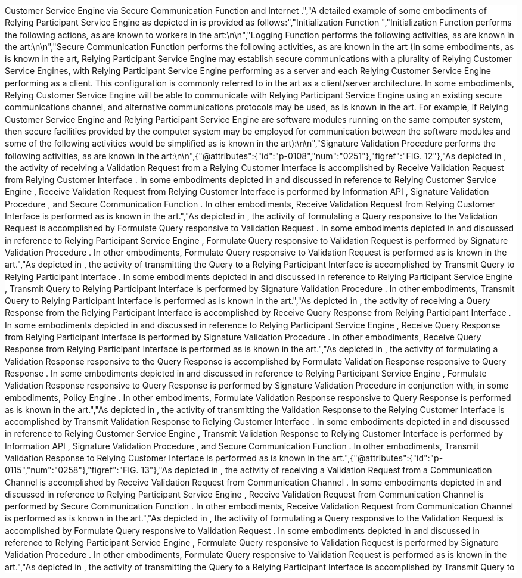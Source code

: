 Customer Service Engine  via Secure Communication Function   and Internet .","A detailed example of some embodiments of Relying Participant Service Engine  as depicted in  is provided as follows:","Initialization Function ","Initialization Function  performs the following actions, as are known to workers in the art:\n\n","Logging Function  performs the following activities, as are known in the art:\n\n","Secure Communication Function  performs the following activities, as are known in the art (In some embodiments, as is known in the art, Relying Participant Service Engine  may establish secure communications with a plurality of Relying Customer Service Engines, with Relying Participant Service Engine  performing as a server and each Relying Customer Service Engine performing as a client. This configuration is commonly referred to in the art as a client\/server architecture. In some embodiments, Relying Customer Service Engine  will be able to communicate with Relying Participant Service Engine  using an existing secure communications channel, and alternative communications protocols may be used, as is known in the art. For example, if Relying Customer Service Engine  and Relying Participant Service Engine  are software modules running on the same computer system, then secure facilities provided by the computer system may be employed for communication between the software modules and some of the following activities would be simplified as is known in the art):\n\n","Signature Validation Procedure  performs the following activities, as are known in the art:\n\n",{"@attributes":{"id":"p-0108","num":"0251"},"figref":"FIG. 12"},"As depicted in , the activity of receiving a Validation Request from a Relying Customer Interface is accomplished by Receive Validation Request from Relying Customer Interface . In some embodiments depicted in  and discussed in reference to Relying Customer Service Engine , Receive Validation Request from Relying Customer Interface  is performed by Information API , Signature Validation Procedure , and Secure Communication Function . In other embodiments, Receive Validation Request from Relying Customer Interface  is performed as is known in the art.","As depicted in , the activity of formulating a Query responsive to the Validation Request is accomplished by Formulate Query responsive to Validation Request . In some embodiments depicted in  and discussed in reference to Relying Participant Service Engine , Formulate Query responsive to Validation Request  is performed by Signature Validation Procedure . In other embodiments, Formulate Query responsive to Validation Request  is performed as is known in the art.","As depicted in , the activity of transmitting the Query to a Relying Participant Interface is accomplished by Transmit Query to Relying Participant Interface . In some embodiments depicted in  and discussed in reference to Relying Participant Service Engine , Transmit Query to Relying Participant Interface  is performed by Signature Validation Procedure . In other embodiments, Transmit Query to Relying Participant Interface  is performed as is known in the art.","As depicted in , the activity of receiving a Query Response from the Relying Participant Interface is accomplished by Receive Query Response from Relying Participant Interface . In some embodiments depicted in  and discussed in reference to Relying Participant Service Engine , Receive Query Response from Relying Participant Interface  is performed by Signature Validation Procedure . In other embodiments, Receive Query Response from Relying Participant Interface  is performed as is known in the art.","As depicted in , the activity of formulating a Validation Response responsive to the Query Response is accomplished by Formulate Validation Response responsive to Query Response . In some embodiments depicted in  and discussed in reference to Relying Participant Service Engine , Formulate Validation Response responsive to Query Response  is performed by Signature Validation Procedure  in conjunction with, in some embodiments, Policy Engine . In other embodiments, Formulate Validation Response responsive to Query Response  is performed as is known in the art.","As depicted in , the activity of transmitting the Validation Response to the Relying Customer Interface is accomplished by Transmit Validation Response to Relying Customer Interface . In some embodiments depicted in  and discussed in reference to Relying Customer Service Engine , Transmit Validation Response to Relying Customer Interface  is performed by Information API , Signature Validation Procedure , and Secure Communication Function . In other embodiments, Transmit Validation Response to Relying Customer Interface  is performed as is known in the art.",{"@attributes":{"id":"p-0115","num":"0258"},"figref":"FIG. 13"},"As depicted in , the activity of receiving a Validation Request from a Communication Channel is accomplished by Receive Validation Request from Communication Channel . In some embodiments depicted in  and discussed in reference to Relying Participant Service Engine , Receive Validation Request from Communication Channel  is performed by Secure Communication Function . In other embodiments, Receive Validation Request from Communication Channel  is performed as is known in the art.","As depicted in , the activity of formulating a Query responsive to the Validation Request is accomplished by Formulate Query responsive to Validation Request . In some embodiments depicted in  and discussed in reference to Relying Participant Service Engine , Formulate Query responsive to Validation Request  is performed by Signature Validation Procedure . In other embodiments, Formulate Query responsive to Validation Request  is performed as is known in the art.","As depicted in , the activity of transmitting the Query to a Relying Participant Interface is accomplished by Transmit Query to